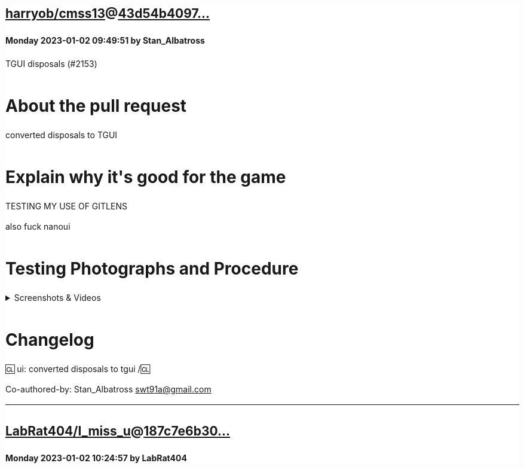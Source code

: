 ## [harryob/cmss13](https://github.com/harryob/cmss13)@[43d54b4097...](https://github.com/harryob/cmss13/commit/43d54b40970cc1a6c8ea8502a74b4d31dfd41b0f)
#### Monday 2023-01-02 09:49:51 by Stan_Albatross

TGUI disposals (#2153)



# About the pull request



converted disposals to TGUI

# Explain why it's good for the game




TESTING MY USE OF GITLENS

also fuck nanoui

# Testing Photographs and Procedure

<details>
<summary>Screenshots & Videos</summary>

Put screenshots and videos here with an empty line between the
screenshots and the `<details>` tags.

</details>


# Changelog




:cl:
ui: converted disposals to tgui
/:cl:



Co-authored-by: Stan_Albatross <swt91a@gmail.com>

---
## [LabRat404/I_miss_u](https://github.com/LabRat404/I_miss_u)@[187c7e6b30...](https://github.com/LabRat404/I_miss_u/commit/187c7e6b30ffa35937227b38bcbf3fccece14969)
#### Monday 2023-01-02 10:24:57 by LabRat404
